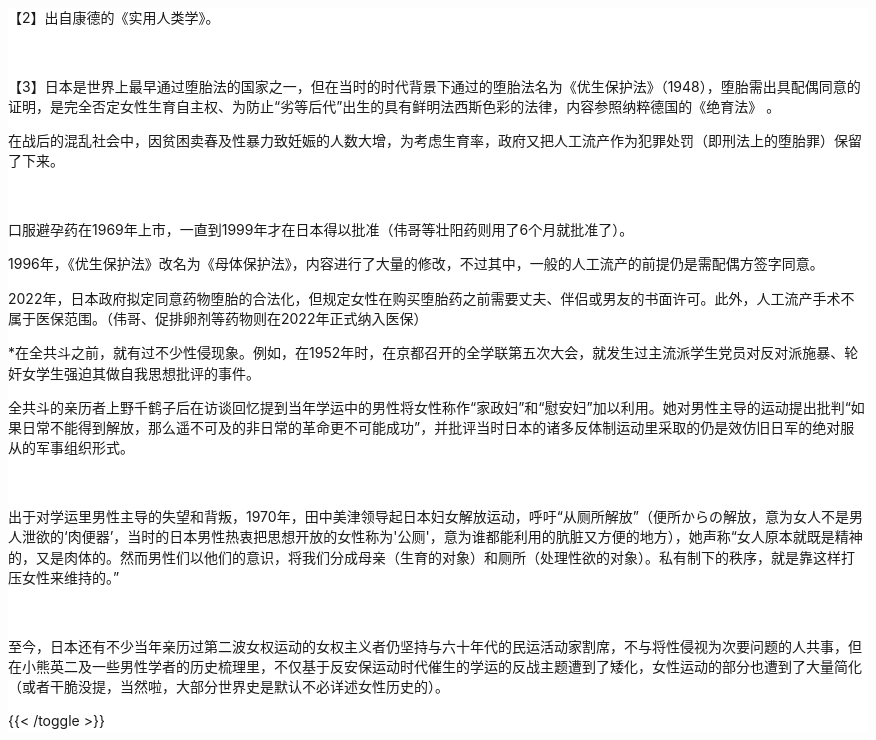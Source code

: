 【2】出自康德的《实用人类学》。

<br>

【3】日本是世界上最早通过堕胎法的国家之一，但在当时的时代背景下通过的堕胎法名为《优生保护法》（1948），堕胎需出具配偶同意的证明，是完全否定女性生育自主权、为防止“劣等后代”出生的具有鲜明法西斯色彩的法律，内容参照纳粹德国的《绝育法》 。

在战后的混乱社会中，因贫困卖春及性暴力致妊娠的人数大增，为考虑生育率，政府又把人工流产作为犯罪处罚（即刑法上的堕胎罪）保留了下来。

<br>

口服避孕药在1969年上市，一直到1999年才在日本得以批准（伟哥等壮阳药则用了6个月就批准了）。

1996年，《优生保护法》改名为《母体保护法》，内容进行了大量的修改，不过其中，一般的人工流产的前提仍是需配偶方签字同意。

2022年，日本政府拟定同意药物堕胎的合法化，但规定女性在购买堕胎药之前需要丈夫、伴侣或男友的书面许可。此外，人工流产手术不属于医保范围。（伟哥、促排卵剂等药物则在2022年正式纳入医保）
 
<br>


*在全共斗之前，就有过不少性侵现象。例如，在1952年时，在京都召开的全学联第五次大会，就发生过主流派学生党员对反对派施暴、轮奸女学生强迫其做自我思想批评的事件。

全共斗的亲历者上野千鹤子后在访谈回忆提到当年学运中的男性将女性称作“家政妇”和“慰安妇”加以利用。她对男性主导的运动提出批判“如果日常不能得到解放，那么遥不可及的非日常的革命更不可能成功”，并批评当时日本的诸多反体制运动里采取的仍是效仿旧日军的绝对服从的军事组织形式。

<br>

出于对学运里男性主导的失望和背叛，1970年，田中美津领导起日本妇女解放运动，呼吁“从厕所解放”（便所からの解放，意为女人不是男人泄欲的‘肉便器’，当时的日本男性热衷把思想开放的女性称为'公厕'，意为谁都能利用的肮脏又方便的地方），她声称“女人原本就既是精神的，又是肉体的。然而男性们以他们的意识，将我们分成母亲（生育的对象）和厕所（处理性欲的对象）。私有制下的秩序，就是靠这样打压女性来维持的。”

<br>

至今，日本还有不少当年亲历过第二波女权运动的女权主义者仍坚持与六十年代的民运活动家割席，不与将性侵视为次要问题的人共事，但在小熊英二及一些男性学者的历史梳理里，不仅基于反安保运动时代催生的学运的反战主题遭到了矮化，女性运动的部分也遭到了大量简化（或者干脆没提，当然啦，大部分世界史是默认不必详述女性历史的）。

{{< /toggle >}}